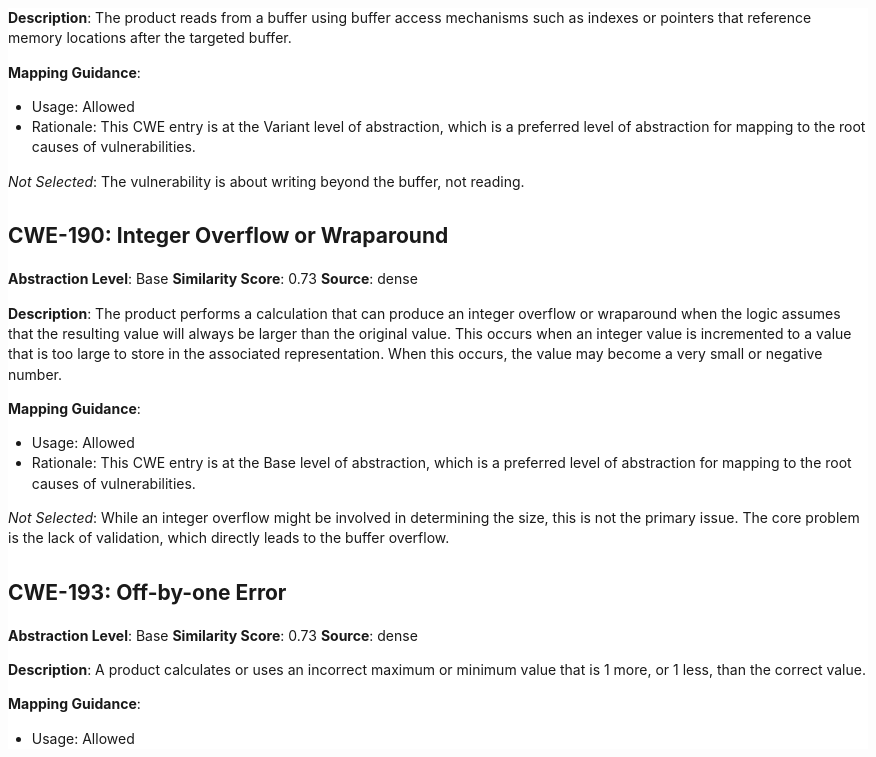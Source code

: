 **Description**:
The product reads from a buffer using buffer access mechanisms such as indexes or pointers that reference memory locations after the targeted buffer.

**Mapping Guidance**:
- Usage: Allowed
- Rationale: This CWE entry is at the Variant level of abstraction, which is a preferred level of abstraction for mapping to the root causes of vulnerabilities.

*Not Selected*: The vulnerability is about writing beyond the buffer, not reading.

## CWE-190: Integer Overflow or Wraparound
**Abstraction Level**: Base
**Similarity Score**: 0.73
**Source**: dense

**Description**:
The product performs a calculation that can
         produce an integer overflow or wraparound when the logic
         assumes that the resulting value will always be larger than
         the original value. This occurs when an integer value is
         incremented to a value that is too large to store in the
         associated representation. When this occurs, the value may
         become a very small or negative number.

**Mapping Guidance**:
- Usage: Allowed
- Rationale: This CWE entry is at the Base level of abstraction, which is a preferred level of abstraction for mapping to the root causes of vulnerabilities.

*Not Selected*: While an integer overflow might be involved in determining the size, this is not the primary issue. The core problem is the lack of validation, which directly leads to the buffer overflow.

## CWE-193: Off-by-one Error
**Abstraction Level**: Base
**Similarity Score**: 0.73
**Source**: dense

**Description**:
A product calculates or uses an incorrect maximum or minimum value that is 1 more, or 1 less, than the correct value.

**Mapping Guidance**:
- Usage: Allowed